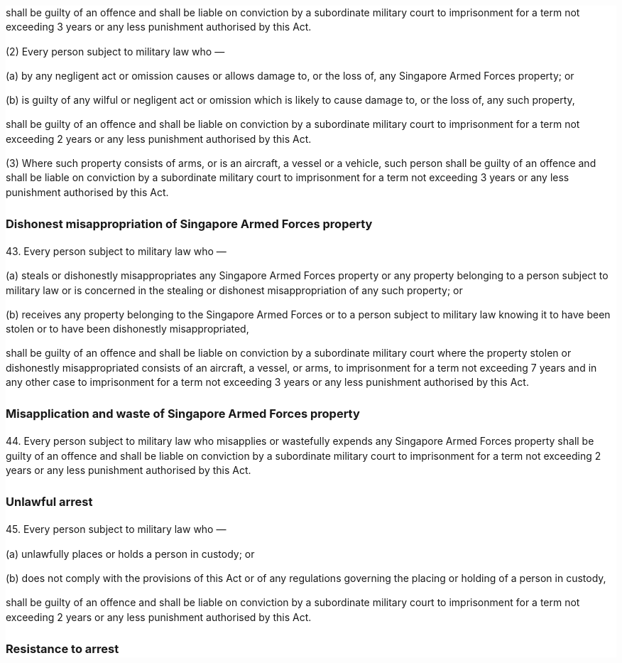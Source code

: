 shall be guilty of an offence and shall be liable on conviction by a subordinate military court to imprisonment for a term not exceeding 3 years or any less punishment authorised by this Act.

(2) Every person subject to military law who —

(a) by any negligent act or omission causes or allows damage to, or the loss of, any Singapore Armed Forces property; or

(b) is guilty of any wilful or negligent act or omission which is likely to cause damage to, or the loss of, any such property,

shall be guilty of an offence and shall be liable on conviction by a subordinate military court to imprisonment for a term not exceeding 2 years or any less punishment authorised by this Act.

(3) Where such property consists of arms, or is an aircraft, a vessel or a vehicle, such person shall be guilty of an offence and shall be liable on conviction by a subordinate military court to imprisonment for a term not exceeding 3 years or any less punishment authorised by this Act.

### Dishonest misappropriation of Singapore Armed Forces property

43\. Every person subject to military law who —

(a) steals or dishonestly misappropriates any Singapore Armed Forces property or any property belonging to a person subject to military law or is concerned in the stealing or dishonest misappropriation of any such property; or

(b) receives any property belonging to the Singapore Armed Forces or to a person subject to military law knowing it to have been stolen or to have been dishonestly misappropriated,

shall be guilty of an offence and shall be liable on conviction by a subordinate military court where the property stolen or dishonestly misappropriated consists of an aircraft, a vessel, or arms, to imprisonment for a term not exceeding 7 years and in any other case to imprisonment for a term not exceeding 3 years or any less punishment authorised by this Act.

### Misapplication and waste of Singapore Armed Forces property

44\. Every person subject to military law who misapplies or wastefully expends any Singapore Armed Forces property shall be guilty of an offence and shall be liable on conviction by a subordinate military court to imprisonment for a term not exceeding 2 years or any less punishment authorised by this Act.

### Unlawful arrest

45\. Every person subject to military law who —

(a) unlawfully places or holds a person in custody; or

(b) does not comply with the provisions of this Act or of any regulations governing the placing or holding of a person in custody,

shall be guilty of an offence and shall be liable on conviction by a subordinate military court to imprisonment for a term not exceeding 2 years or any less punishment authorised by this Act.

### Resistance to arrest
